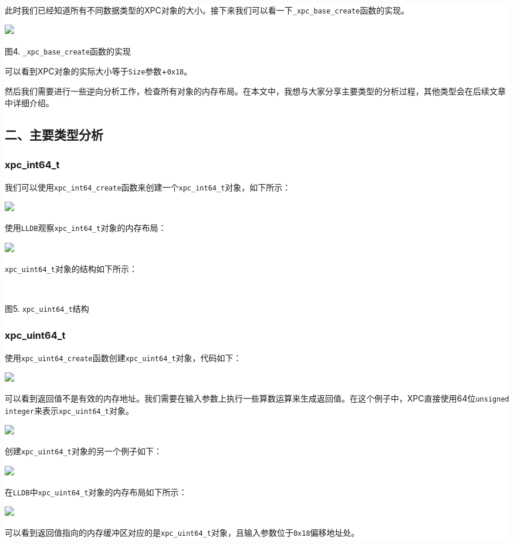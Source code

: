 此时我们已经知道所有不同数据类型的XPC对象的大小。接下来我们可以看一下`_xpc_base_create`函数的实现。

[![](https://p5.ssl.qhimg.com/t01575e9d5b23c202fb.jpg)](https://p5.ssl.qhimg.com/t01575e9d5b23c202fb.jpg)

图4. `_xpc_base_create`函数的实现

可以看到XPC对象的实际大小等于`Size`参数+`0x18`。

然后我们需要进行一些逆向分析工作，检查所有对象的内存布局。在本文中，我想与大家分享主要类型的分析过程，其他类型会在后续文章中详细介绍。



## 二、主要类型分析

### <a class="reference-link" name="xpc_int64_t"></a>xpc_int64_t

我们可以使用`xpc_int64_create`函数来创建一个`xpc_int64_t`对象，如下所示：

[![](https://p0.ssl.qhimg.com/t01d849e36db206df45.png)](https://p0.ssl.qhimg.com/t01d849e36db206df45.png)

使用`LLDB`观察`xpc_int64_t`对象的内存布局：

[![](https://p2.ssl.qhimg.com/t01985c40befda8edc6.png)](https://p2.ssl.qhimg.com/t01985c40befda8edc6.png)

`xpc_uint64_t`对象的结构如下所示：

[![](data:image/png;base64,iVBORw0KGgoAAAANSUhEUgAAAAEAAAABCAYAAAAfFcSJAAAAAXNSR0IArs4c6QAAAARnQU1BAACxjwv8YQUAAAAJcEhZcwAADsQAAA7EAZUrDhsAAAANSURBVBhXYzh8+PB/AAffA0nNPuCLAAAAAElFTkSuQmCC)](https://p4.ssl.qhimg.com/t016958b889ce750982.png)

图5. `xpc_uint64_t`结构

### <a class="reference-link" name="xpc_uint64_t"></a>xpc_uint64_t

使用`xpc_uint64_create`函数创建`xpc_uint64_t`对象，代码如下：

[![](https://p4.ssl.qhimg.com/t017db1cf6aa92170c1.png)](https://p4.ssl.qhimg.com/t017db1cf6aa92170c1.png)

可以看到返回值不是有效的内存地址。我们需要在输入参数上执行一些算数运算来生成返回值。在这个例子中，XPC直接使用64位`unsigned integer`来表示`xpc_uint64_t`对象。

[![](https://p4.ssl.qhimg.com/t01a7ea8ad3d033f9a6.png)](https://p4.ssl.qhimg.com/t01a7ea8ad3d033f9a6.png)

创建`xpc_uint64_t`对象的另一个例子如下：

[![](https://p2.ssl.qhimg.com/t0188eb01dc2ee3d94b.png)](https://p2.ssl.qhimg.com/t0188eb01dc2ee3d94b.png)

在`LLDB`中`xpc_uint64_t`对象的内存布局如下所示：

[![](https://p4.ssl.qhimg.com/t017cc701d299845fb0.png)](https://p4.ssl.qhimg.com/t017cc701d299845fb0.png)

可以看到返回值指向的内存缓冲区对应的是`xpc_uint64_t`对象，且输入参数位于`0x18`偏移地址处。
